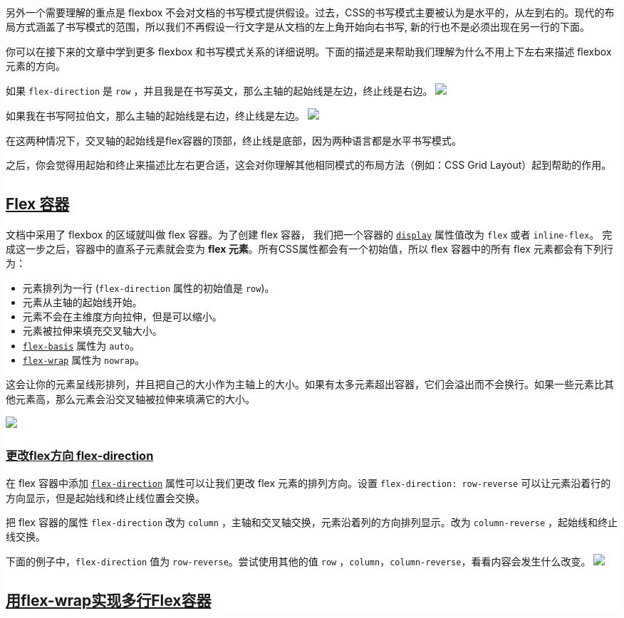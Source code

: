 另外一个需要理解的重点是 flexbox 不会对文档的书写模式提供假设。过去，CSS的书写模式主要被认为是水平的，从左到右的。现代的布局方式涵盖了书写模式的范围，所以我们不再假设一行文字是从文档的左上角开始向右书写, 新的行也不是必须出现在另一行的下面。

你可以在接下来的文章中学到更多 flexbox 和书写模式关系的详细说明。下面的描述是来帮助我们理解为什么不用上下左右来描述 flexbox 元素的方向。

如果 `flex-direction` 是 `row` ，并且我是在书写英文，那么主轴的起始线是左边，终止线是右边。
![](https://upload-images.jianshu.io/upload_images/2323089-ea4bc6419ac9eb50.png?imageMogr2/auto-orient/strip%7CimageView2/2/w/1240)


如果我在书写阿拉伯文，那么主轴的起始线是右边，终止线是左边。
![](https://upload-images.jianshu.io/upload_images/2323089-e510ddba45810ac9.png?imageMogr2/auto-orient/strip%7CimageView2/2/w/1240)


在这两种情况下，交叉轴的起始线是flex容器的顶部，终止线是底部，因为两种语言都是水平书写模式。

之后，你会觉得用起始和终止来描述比左右更合适，这会对你理解其他相同模式的布局方法（例如：CSS Grid Layout）起到帮助的作用。

## [Flex 容器](https://developer.mozilla.org/zh-CN/docs/Web/CSS/CSS_Flexible_Box_Layout/Basic_Concepts_of_Flexbox#flex_%E5%AE%B9%E5%99%A8 "Permalink to Flex 容器")

文档中采用了 flexbox 的区域就叫做 flex 容器。为了创建 flex 容器， 我们把一个容器的 [`display`](https://developer.mozilla.org/zh-CN/docs/Web/CSS/display) 属性值改为 `flex` 或者 `inline-flex`。 完成这一步之后，容器中的直系子元素就会变为 **flex 元素**。所有CSS属性都会有一个初始值，所以 flex 容器中的所有 flex 元素都会有下列行为：

*   元素排列为一行 (`flex-direction` 属性的初始值是 `row`)。
*   元素从主轴的起始线开始。
*   元素不会在主维度方向拉伸，但是可以缩小。
*   元素被拉伸来填充交叉轴大小。
*   [`flex-basis`](https://developer.mozilla.org/zh-CN/docs/Web/CSS/flex-basis) 属性为 `auto`。
*   [`flex-wrap`](https://developer.mozilla.org/zh-CN/docs/Web/CSS/flex-wrap) 属性为 `nowrap`。

这会让你的元素呈线形排列，并且把自己的大小作为主轴上的大小。如果有太多元素超出容器，它们会溢出而不会换行。如果一些元素比其他元素高，那么元素会沿交叉轴被拉伸来填满它的大小。

![](https://upload-images.jianshu.io/upload_images/2323089-b53524fd2d00a542.png?imageMogr2/auto-orient/strip%7CimageView2/2/w/1240)


### [更改flex方向 flex-direction](https://developer.mozilla.org/zh-CN/docs/Web/CSS/CSS_Flexible_Box_Layout/Basic_Concepts_of_Flexbox#%E6%9B%B4%E6%94%B9flex%E6%96%B9%E5%90%91_flex-direction "Permalink to 更改flex方向 flex-direction")

在 flex 容器中添加 [`flex-direction`](https://developer.mozilla.org/zh-CN/docs/Web/CSS/flex-direction) 属性可以让我们更改 flex 元素的排列方向。设置 `flex-direction: row-reverse` 可以让元素沿着行的方向显示，但是起始线和终止线位置会交换。

把 flex 容器的属性 `flex-direction` 改为 `column` ，主轴和交叉轴交换，元素沿着列的方向排列显示。改为 `column-reverse` ，起始线和终止线交换。

下面的例子中，`flex-direction` 值为 `row-reverse`。尝试使用其他的值 `row` ，`column`，`column-reverse`，看看内容会发生什么改变。
![](https://upload-images.jianshu.io/upload_images/2323089-7f0692b58b2c0d6f.png?imageMogr2/auto-orient/strip%7CimageView2/2/w/1240)


## [用flex-wrap实现多行Flex容器](https://developer.mozilla.org/zh-CN/docs/Web/CSS/CSS_Flexible_Box_Layout/Basic_Concepts_of_Flexbox#%E7%94%A8flex-wrap%E5%AE%9E%E7%8E%B0%E5%A4%9A%E8%A1%8Cflex%E5%AE%B9%E5%99%A8 "Permalink to 用flex-wrap实现多行Flex容器")
